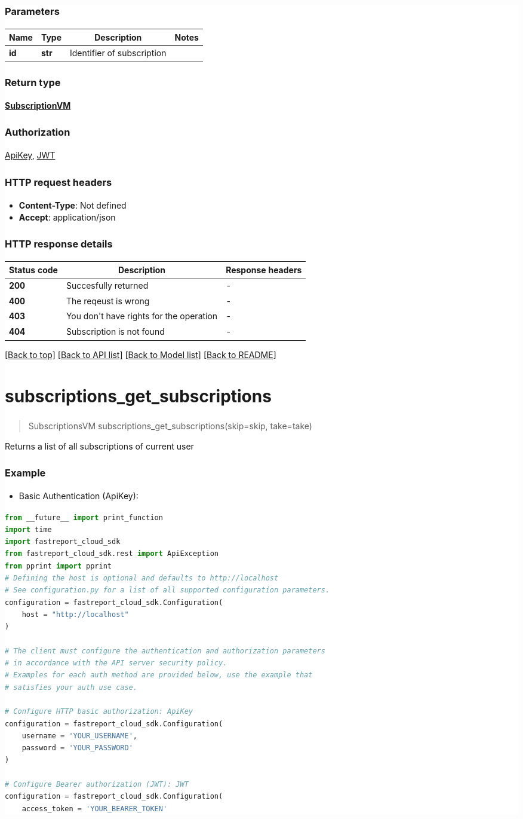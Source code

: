 ### Parameters

Name | Type | Description  | Notes
------------- | ------------- | ------------- | -------------
 **id** | **str**| Identifier of subscription | 

### Return type

[**SubscriptionVM**](SubscriptionVM.md)

### Authorization

[ApiKey](../README.md#ApiKey), [JWT](../README.md#JWT)

### HTTP request headers

 - **Content-Type**: Not defined
 - **Accept**: application/json

### HTTP response details
| Status code | Description | Response headers |
|-------------|-------------|------------------|
**200** | Succesfully returned |  -  |
**400** | The reqeust is wrong |  -  |
**403** | You don&#39;t have rights for the operation |  -  |
**404** | Subscription is not found |  -  |

[[Back to top]](#) [[Back to API list]](../README.md#documentation-for-api-endpoints) [[Back to Model list]](../README.md#documentation-for-models) [[Back to README]](../README.md)

# **subscriptions_get_subscriptions**
> SubscriptionsVM subscriptions_get_subscriptions(skip=skip, take=take)

Returns a list of all subscriptions of current user

### Example

* Basic Authentication (ApiKey):
```python
from __future__ import print_function
import time
import fastreport_cloud_sdk
from fastreport_cloud_sdk.rest import ApiException
from pprint import pprint
# Defining the host is optional and defaults to http://localhost
# See configuration.py for a list of all supported configuration parameters.
configuration = fastreport_cloud_sdk.Configuration(
    host = "http://localhost"
)

# The client must configure the authentication and authorization parameters
# in accordance with the API server security policy.
# Examples for each auth method are provided below, use the example that
# satisfies your auth use case.

# Configure HTTP basic authorization: ApiKey
configuration = fastreport_cloud_sdk.Configuration(
    username = 'YOUR_USERNAME',
    password = 'YOUR_PASSWORD'
)

# Configure Bearer authorization (JWT): JWT
configuration = fastreport_cloud_sdk.Configuration(
    access_token = 'YOUR_BEARER_TOKEN'
```